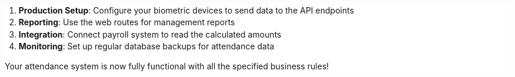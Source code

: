 1. **Production Setup**: Configure your biometric devices to send data to the API endpoints
2. **Reporting**: Use the web routes for management reports
3. **Integration**: Connect payroll system to read the calculated amounts
4. **Monitoring**: Set up regular database backups for attendance data

Your attendance system is now fully functional with all the specified business rules!